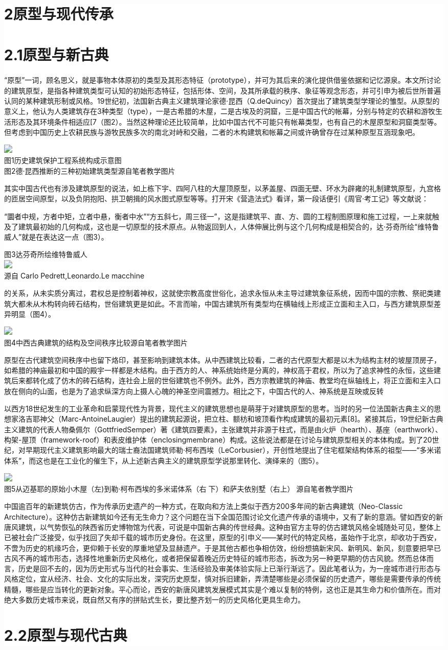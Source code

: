# 2原型与现代传承

# 2.1原型与新古典

“原型”一词，顾名思义，就是事物本体原初的类型及其形态特征（prototype），并可为其后来的演化提供借鉴依据和记忆源泉。本文所讨论的建筑原型，是指各种建筑类型可认知的初始形态特征，包括形体、空间，及其所承载的秩序、象征等观念形态，并可引申为被后世所普遍认同的某种建筑形制或风格。19世纪初，法国新古典主义建筑理论家德·昆西（Q.deQuincy）首次提出了建筑类型学理论的雏型。从原型的意义上，他认为人类建筑存在3种类型（type），一是古希腊的木屋，二是古埃及的洞窟，三是中国古代的帐幕，分别与特定的农耕和游牧生活形态及其环境条件相适应[7（图2）。当然这种理论还比较简单，比如中国古代不可能只有帐幕类型，也有自己的木屋原型和洞窟类型等。但考虑到中国历史上农耕民族与游牧民族多次的南北对峙和交融，二者的木构建筑和帐幕之间或许确曾存在过某种原型互涵现象吧。

![](images/6d3ca653be03c4845aefd1d4f8011728d154f3098e5065a24223ccae51056b9e.jpg)  
图1历史建筑保护工程系统构成示意图  
图2德·昆西推断的三种初始建筑类型源自笔者教学图片

其实中国古代也有涉及建筑原型的说法，如上栋下宇、四阿八柱的大屋顶原型，以茅盖屋、四面无壁、环水为辟雍的礼制建筑原型，九宫格的匝居空间原型，以及负阴抱阳、拱卫朝揖的风水图式原型等等。打开宋《营造法式》看详，第一段话便引《周官·考工记》等文献说：

“圜者中规，方者中矩，立者中悬，衡者中水”“方五斜七，周三径一”，这是指建筑平、直、方、圆的工程制图原理和施工过程，一上来就触及了建筑最初始的几何构成，这也是一切原型的技术原点。从物返回到人，人体伸展比例与这个几何构成是相契合的，达·芬奇所绘“维特鲁威人”就是在表达这一点（图3）。

图3达芬奇所绘维特鲁威人  
![](images/966a719fca67650a6edb415ff5575e4ae1e294040f24bde7475564f155585b1f.jpg)  
源自 Carlo Pedrett,Leonardo.Le macchine

的关系，从未实质分离过，君权总是控制着神权，这就使宗教高度世俗化，追求永恒从未主导过建筑象征系统，因而中国的宗教、祭祀类建筑大都未从木构转向砖石结构，世俗建筑更是如此。不言而喻，中国古建筑所有类型均在横轴线上形成正立面和主入口，与西方建筑原型差异明显（图4）。

![](images/6e922a4ab3da08b9ee8bf1cc1de65723d53db2f73d2bae80827750c25b6e67f0.jpg)  
图4中西古典建筑的结构及空间秩序比较源自笔者教学图片

原型在古代建筑空间秩序中也留下烙印，甚至影响到建筑本体。从中西建筑比较看，二者的古代原型大都是以木为结构主材的坡屋顶房子，如希腊的神庙最初和中国的殿宇一样都是木结构。由于西方的人、神系统始终是分离的，神权高于君权，所以为了追求神性的永恒，这些建筑后来都转化成了仿木的砖石结构，连社会上层的世俗建筑也不例外。此外，西方宗教建筑的神庙、教堂均在纵轴线上，将正立面和主入口放在侧向的山面，也是为了追求纵深方向上摄人心魄的神圣空间震撼力。相比之下，中国古代的人、神系统是互映或反转

以西方18世纪发生的工业革命和启蒙现代性为背景，现代主义的建筑思想也是萌芽于对建筑原型的思考。当时的另一位法国新古典主义的思想家洛吉耶神父（Marc-AntoineLaugier）提出的建筑起源说，把立柱、额枋和坡顶看作构成建筑的最初元素[8]。紧接其后，19世纪新古典主义建筑的代表人物桑佩尔（GottfriedSemper）著《建筑四要素》，主张建筑并非源于柱式，而是由火炉（hearth）、基座（earthwork）、构架-屋顶（framework-roof）和表皮维护体（enclosingmembrane）构成。这些说法都是在讨论与建筑原型相关的本体构成。到了20世纪，对早期现代主义建筑影响最大的瑞士裔法国建筑师勒·柯布西埃（LeCorbusier），开创性地提出了住宅框架结构体系的祖型——“多米诺体系”，而这也是在工业化的催生下，从上述新古典主义的建筑原型学说那里转化、演绎来的（图5）。

![](images/6cd4417be03302f4df8d8155d091e1917b80982ff984aae90f8d82b1986b791b.jpg)  
图5从迈基耶的原始小木屋（左)到勒·柯布西埃的多米诺体系（右 下）和萨夫依别墅（右上） 源自笔者教学图片

中国逾百年的新建筑仿古，作为传承历史遗产的一种方式，在取向和方法上类似于西方200多年间的新古典建筑（Neo-Classic Architecture）。这种仿古新建筑如今还有无生命力？这个问题在当下全国范围讨论文化遗产传承的语境中，又有了新的意涵。譬如西安的新唐风建筑，以气势恢弘的陕西省历史博物馆为代表，可说是中国新古典的传世经典。这种由官方主导的仿古建筑风格全城随处可见，整体上已被社会广泛接受，似乎找回了失却千载的城市历史身份。在这里，原型的引申义——某时代的特定风格，虽始作于北京，却收功于西安，不啻为历史的机缘巧合，更仰赖于长安的厚重地望及显赫遗产。于是其他古都也争相仿效，纷纷想搞新宋风、新明风、新风，刻意要把早已古风不再的城市形态，选择性地重新历史风格化，或者把保留着晚近历史特征的城市形态，拆改为另一种更早期的仿古风貌。然而总体而言，历史是回不去的，因为历史形式与当代的社会事实、生活经验及审美体验实际上已渐行渐远了。因此笔者认为，为一座城市进行形态与风格定位，宜从经济、社会、文化的实际出发，深究历史原型，慎对拆旧建新，弄清楚哪些是必须保留的历史遗产，哪些是需要传承的传统精髓，哪些是应当转化的更新对象。平心而论，西安的新唐风建筑发展模式其实是个难以复制的特例，这也正是其生命力和价值所在。而对绝大多数历史城市来说，既自然又有序的拼贴式生长，要比整齐划一的历史风格化更具生命力。

# 2.2原型与现代古典
